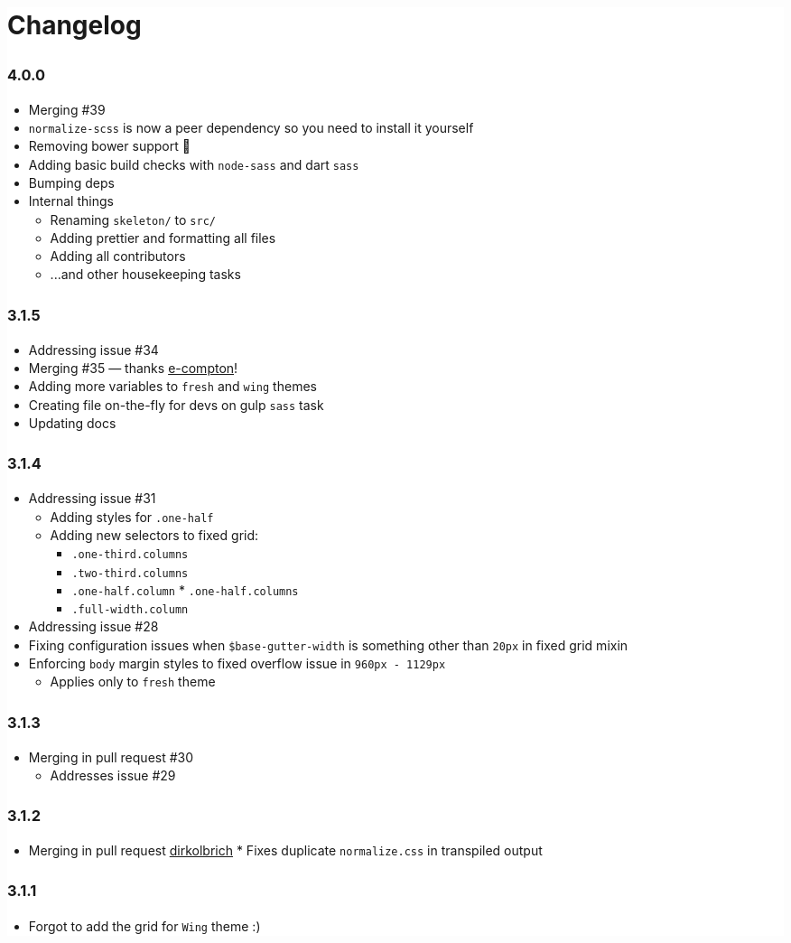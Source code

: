 # Changelog

### 4.0.0

-   Merging #39
-   `normalize-scss` is now a peer dependency so you need to install it yourself
-   Removing bower support :wave:
-   Adding basic build checks with `node-sass` and dart `sass`
-   Bumping deps
-   Internal things
    -   Renaming `skeleton/` to `src/`
    -   Adding prettier and formatting all files
    -   Adding all contributors
    -   ...and other housekeeping tasks

### 3.1.5

-   Addressing issue #34
-   Merging #35 &mdash; thanks [e-compton](https://github.com/e-compton)!
-   Adding more variables to `fresh` and `wing` themes
-   Creating file on-the-fly for devs on gulp `sass` task
-   Updating docs

### 3.1.4

-   Addressing issue #31
    -   Adding styles for `.one-half`
    -   Adding new selectors to fixed grid:
        -   `.one-third.columns`
        -   `.two-third.columns`
        -   `.one-half.column` \* `.one-half.columns`
        -   `.full-width.column`
-   Addressing issue #28
-   Fixing configuration issues when `$base-gutter-width` is something other than `20px` in fixed grid mixin
-   Enforcing `body` margin styles to fixed overflow issue in `960px - 1129px`
    -   Applies only to `fresh` theme

### 3.1.3

-   Merging in pull request #30
    -   Addresses issue #29

### 3.1.2

-   Merging in pull request [dirkolbrich](https://github.com/dirkolbrich) \* Fixes duplicate `normalize.css` in transpiled output

### 3.1.1

-   Forgot to add the grid for `Wing` theme :)
